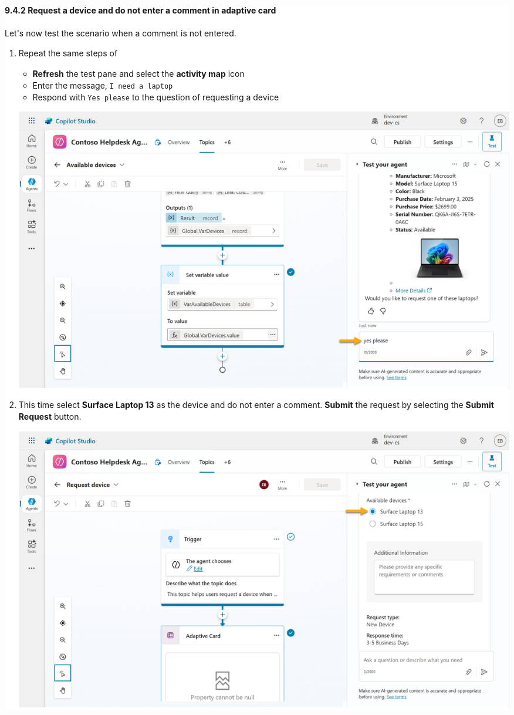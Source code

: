 #### 9.4.2 Request a device and do not enter a comment in adaptive card

Let's now test the scenario when a comment is not entered.

1. Repeat the same steps of

    - **Refresh** the test pane and select the **activity map** icon
    - Enter the message, `I need a laptop`
    - Respond with `Yes please` to the question of requesting a device

    ![Request device](assets/9.4_08_RequestDevice_Yes.png)

1. This time select **Surface Laptop 13** as the device and do not enter a comment. **Submit** the request by selecting the **Submit Request** button.

    ![Select device](assets/9.4_09_SelectDevice.png)